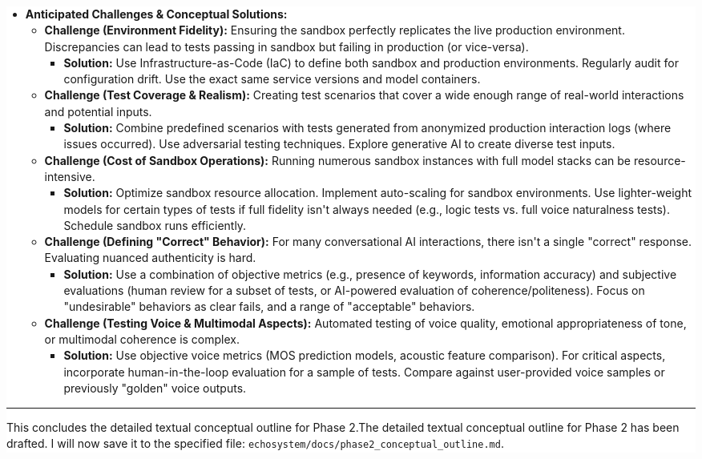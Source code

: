 *   **Anticipated Challenges & Conceptual Solutions:**
    *   **Challenge (Environment Fidelity):** Ensuring the sandbox perfectly replicates the live production environment. Discrepancies can lead to tests passing in sandbox but failing in production (or vice-versa).
        *   **Solution:** Use Infrastructure-as-Code (IaC) to define both sandbox and production environments. Regularly audit for configuration drift. Use the exact same service versions and model containers.
    *   **Challenge (Test Coverage & Realism):** Creating test scenarios that cover a wide enough range of real-world interactions and potential inputs.
        *   **Solution:** Combine predefined scenarios with tests generated from anonymized production interaction logs (where issues occurred). Use adversarial testing techniques. Explore generative AI to create diverse test inputs.
    *   **Challenge (Cost of Sandbox Operations):** Running numerous sandbox instances with full model stacks can be resource-intensive.
        *   **Solution:** Optimize sandbox resource allocation. Implement auto-scaling for sandbox environments. Use lighter-weight models for certain types of tests if full fidelity isn't always needed (e.g., logic tests vs. full voice naturalness tests). Schedule sandbox runs efficiently.
    *   **Challenge (Defining "Correct" Behavior):** For many conversational AI interactions, there isn't a single "correct" response. Evaluating nuanced authenticity is hard.
        *   **Solution:** Use a combination of objective metrics (e.g., presence of keywords, information accuracy) and subjective evaluations (human review for a subset of tests, or AI-powered evaluation of coherence/politeness). Focus on "undesirable" behaviors as clear fails, and a range of "acceptable" behaviors.
    *   **Challenge (Testing Voice & Multimodal Aspects):** Automated testing of voice quality, emotional appropriateness of tone, or multimodal coherence is complex.
        *   **Solution:** Use objective voice metrics (MOS prediction models, acoustic feature comparison). For critical aspects, incorporate human-in-the-loop evaluation for a sample of tests. Compare against user-provided voice samples or previously "golden" voice outputs.

---
This concludes the detailed textual conceptual outline for Phase 2.The detailed textual conceptual outline for Phase 2 has been drafted. I will now save it to the specified file: `echosystem/docs/phase2_conceptual_outline.md`.

